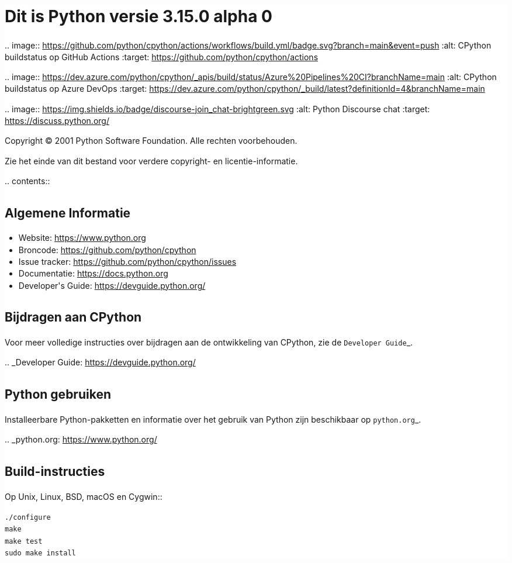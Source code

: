 Dit is Python versie 3.15.0 alpha 0
=====================================

.. image:: https://github.com/python/cpython/actions/workflows/build.yml/badge.svg?branch=main&event=push
   :alt: CPython buildstatus op GitHub Actions
   :target: https://github.com/python/cpython/actions

.. image:: https://dev.azure.com/python/cpython/_apis/build/status/Azure%20Pipelines%20CI?branchName=main
   :alt: CPython buildstatus op Azure DevOps
   :target: https://dev.azure.com/python/cpython/_build/latest?definitionId=4&branchName=main

.. image:: https://img.shields.io/badge/discourse-join_chat-brightgreen.svg
   :alt: Python Discourse chat
   :target: https://discuss.python.org/


Copyright © 2001 Python Software Foundation.  Alle rechten voorbehouden.

Zie het einde van dit bestand voor verdere copyright- en licentie-informatie.

.. contents::

Algemene Informatie
-------------------

- Website: https://www.python.org
- Broncode: https://github.com/python/cpython
- Issue tracker: https://github.com/python/cpython/issues
- Documentatie: https://docs.python.org
- Developer's Guide: https://devguide.python.org/

Bijdragen aan CPython
---------------------

Voor meer volledige instructies over bijdragen aan de ontwikkeling van CPython,
zie de `Developer Guide`_.

.. _Developer Guide: https://devguide.python.org/

Python gebruiken
----------------

Installeerbare Python-pakketten en informatie over het gebruik van Python zijn beschikbaar op
`python.org`_.

.. _python.org: https://www.python.org/

Build-instructies
-----------------

Op Unix, Linux, BSD, macOS en Cygwin::

    ./configure
    make
    make test
    sudo make install
